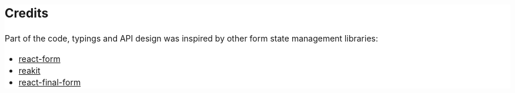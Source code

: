 ## Credits

Part of the code, typings and API design was inspired by other form state management libraries:

- [react-form](https://github.com/tannerlinsley/react-form)
- [reakit](https://github.com/reakit/reakit)
- [react-final-form](https://github.com/final-form/react-final-form)
